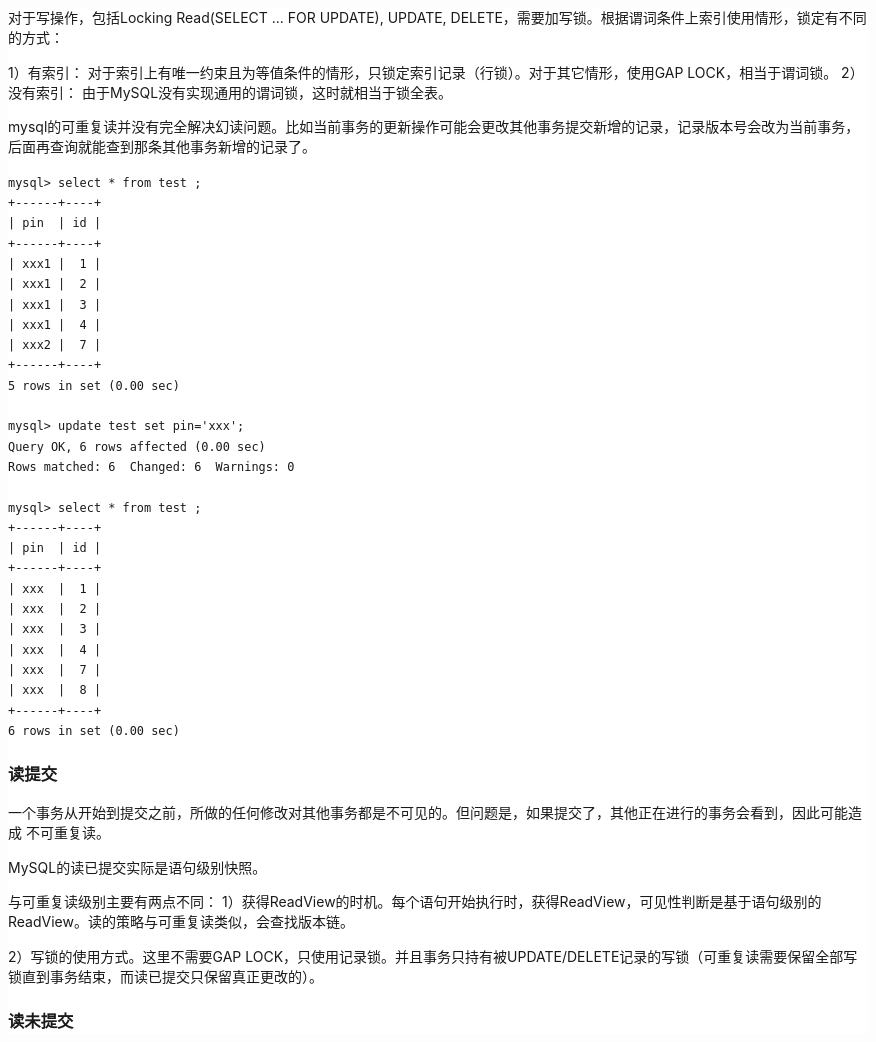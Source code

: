 对于写操作，包括Locking Read(SELECT ... FOR UPDATE), UPDATE, DELETE，需要加写锁。根据谓词条件上索引使用情形，锁定有不同的方式：

1）有索引：
对于索引上有唯一约束且为等值条件的情形，只锁定索引记录（行锁）。对于其它情形，使用GAP LOCK，相当于谓词锁。
2）没有索引：
由于MySQL没有实现通用的谓词锁，这时就相当于锁全表。

mysql的可重复读并没有完全解决幻读问题。比如当前事务的更新操作可能会更改其他事务提交新增的记录，记录版本号会改为当前事务，后面再查询就能查到那条其他事务新增的记录了。

```mysql
mysql> select * from test ;
+------+----+
| pin  | id |
+------+----+
| xxx1 |  1 |
| xxx1 |  2 |
| xxx1 |  3 |
| xxx1 |  4 |
| xxx2 |  7 |
+------+----+
5 rows in set (0.00 sec)

mysql> update test set pin='xxx';
Query OK, 6 rows affected (0.00 sec)
Rows matched: 6  Changed: 6  Warnings: 0

mysql> select * from test ;
+------+----+
| pin  | id |
+------+----+
| xxx  |  1 |
| xxx  |  2 |
| xxx  |  3 |
| xxx  |  4 |
| xxx  |  7 |
| xxx  |  8 |
+------+----+
6 rows in set (0.00 sec)
```



### 读提交

一个事务从开始到提交之前，所做的任何修改对其他事务都是不可见的。但问题是，如果提交了，其他正在进行的事务会看到，因此可能造成 不可重复读。

MySQL的读已提交实际是语句级别快照。

与可重复读级别主要有两点不同：
1）获得ReadView的时机。每个语句开始执行时，获得ReadView，可见性判断是基于语句级别的ReadView。读的策略与可重复读类似，会查找版本链。

2）写锁的使用方式。这里不需要GAP LOCK，只使用记录锁。并且事务只持有被UPDATE/DELETE记录的写锁（可重复读需要保留全部写锁直到事务结束，而读已提交只保留真正更改的）。

### 读未提交
